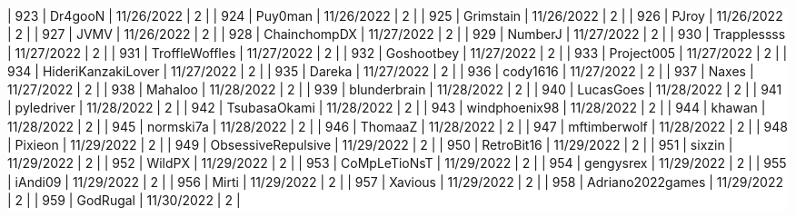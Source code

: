 | 923  | Dr4gooN              | 11/26/2022    | 2                |
| 924  | Puy0man              | 11/26/2022    | 2                |
| 925  | Grimstain            | 11/26/2022    | 2                |
| 926  | PJroy                | 11/26/2022    | 2                |
| 927  | JVMV                 | 11/26/2022    | 2                |
| 928  | ChainchompDX         | 11/27/2022    | 2                |
| 929  | NumberJ              | 11/27/2022    | 2                |
| 930  | Trapplessss          | 11/27/2022    | 2                |
| 931  | TroffleWoffles       | 11/27/2022    | 2                |
| 932  | Goshootbey           | 11/27/2022    | 2                |
| 933  | Project005           | 11/27/2022    | 2                |
| 934  | HideriKanzakiLover   | 11/27/2022    | 2                |
| 935  | Dareka               | 11/27/2022    | 2                |
| 936  | cody1616             | 11/27/2022    | 2                |
| 937  | Naxes                | 11/27/2022    | 2                |
| 938  | Mahaloo              | 11/28/2022    | 2                |
| 939  | blunderbrain         | 11/28/2022    | 2                |
| 940  | LucasGoes            | 11/28/2022    | 2                |
| 941  | pyledriver           | 11/28/2022    | 2                |
| 942  | TsubasaOkami         | 11/28/2022    | 2                |
| 943  | windphoenix98        | 11/28/2022    | 2                |
| 944  | khawan               | 11/28/2022    | 2                |
| 945  | normski7a            | 11/28/2022    | 2                |
| 946  | ThomaaZ              | 11/28/2022    | 2                |
| 947  | mftimberwolf         | 11/28/2022    | 2                |
| 948  | Pixieon              | 11/29/2022    | 2                |
| 949  | ObsessiveRepulsive   | 11/29/2022    | 2                |
| 950  | RetroBit16           | 11/29/2022    | 2                |
| 951  | sixzin               | 11/29/2022    | 2                |
| 952  | WildPX               | 11/29/2022    | 2                |
| 953  | CoMpLeTioNsT         | 11/29/2022    | 2                |
| 954  | gengysrex            | 11/29/2022    | 2                |
| 955  | iAndi09              | 11/29/2022    | 2                |
| 956  | Mirti                | 11/29/2022    | 2                |
| 957  | Xavious              | 11/29/2022    | 2                |
| 958  | Adriano2022games     | 11/29/2022    | 2                |
| 959  | GodRugal             | 11/30/2022    | 2                |
